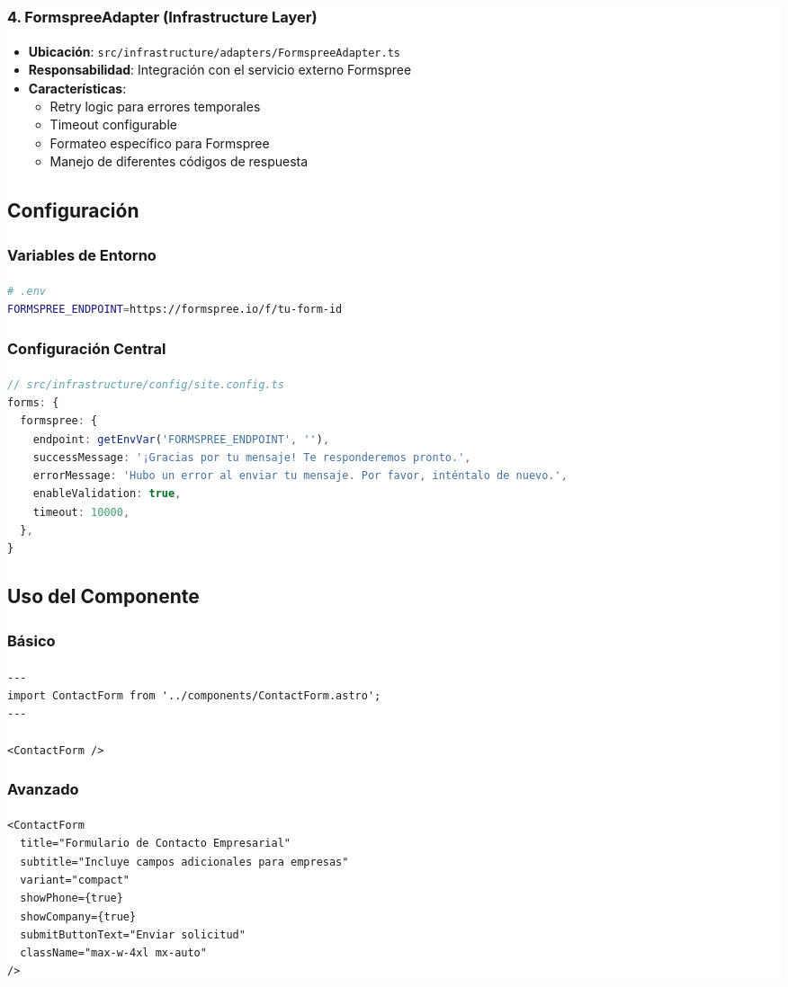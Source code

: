 ### 4. FormspreeAdapter (Infrastructure Layer)

- **Ubicación**: `src/infrastructure/adapters/FormspreeAdapter.ts`
- **Responsabilidad**: Integración con el servicio externo Formspree
- **Características**:
  - Retry logic para errores temporales
  - Timeout configurable
  - Formateo específico para Formspree
  - Manejo de diferentes códigos de respuesta

## Configuración

### Variables de Entorno

```bash
# .env
FORMSPREE_ENDPOINT=https://formspree.io/f/tu-form-id
```

### Configuración Central

```typescript
// src/infrastructure/config/site.config.ts
forms: {
  formspree: {
    endpoint: getEnvVar('FORMSPREE_ENDPOINT', ''),
    successMessage: '¡Gracias por tu mensaje! Te responderemos pronto.',
    errorMessage: 'Hubo un error al enviar tu mensaje. Por favor, inténtalo de nuevo.',
    enableValidation: true,
    timeout: 10000,
  },
}
```

## Uso del Componente

### Básico

```astro
---
import ContactForm from '../components/ContactForm.astro';
---

<ContactForm />
```

### Avanzado

```astro
<ContactForm
  title="Formulario de Contacto Empresarial"
  subtitle="Incluye campos adicionales para empresas"
  variant="compact"
  showPhone={true}
  showCompany={true}
  submitButtonText="Enviar solicitud"
  className="max-w-4xl mx-auto"
/>
```

